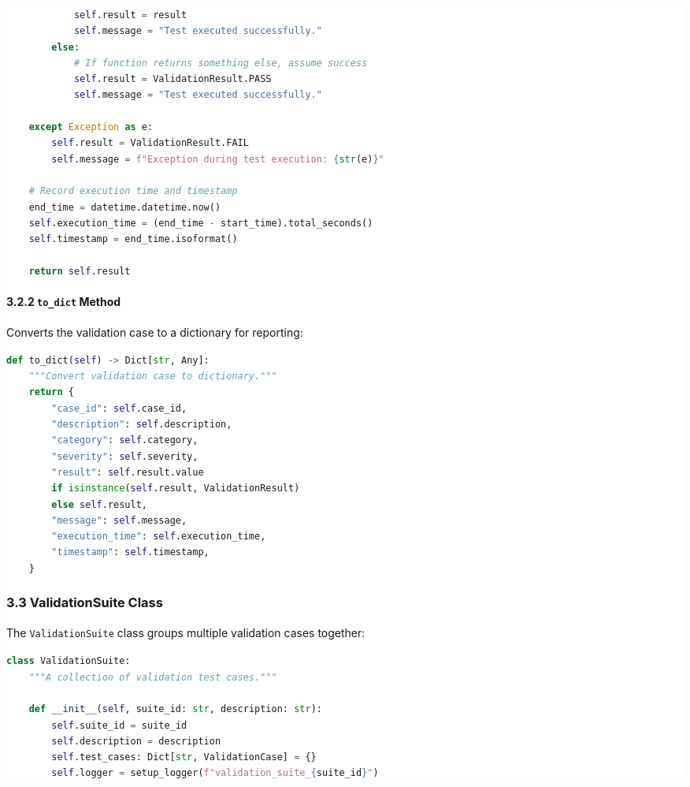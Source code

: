```python
            self.result = result
            self.message = "Test executed successfully."
        else:
            # If function returns something else, assume success
            self.result = ValidationResult.PASS
            self.message = "Test executed successfully."

    except Exception as e:
        self.result = ValidationResult.FAIL
        self.message = f"Exception during test execution: {str(e)}"

    # Record execution time and timestamp
    end_time = datetime.datetime.now()
    self.execution_time = (end_time - start_time).total_seconds()
    self.timestamp = end_time.isoformat()

    return self.result
```

#### 3.2.2 `to_dict` Method

Converts the validation case to a dictionary for reporting:

```python
def to_dict(self) -> Dict[str, Any]:
    """Convert validation case to dictionary."""
    return {
        "case_id": self.case_id,
        "description": self.description,
        "category": self.category,
        "severity": self.severity,
        "result": self.result.value
        if isinstance(self.result, ValidationResult)
        else self.result,
        "message": self.message,
        "execution_time": self.execution_time,
        "timestamp": self.timestamp,
    }
```

### 3.3 ValidationSuite Class

The `ValidationSuite` class groups multiple validation cases together:

```python
class ValidationSuite:
    """A collection of validation test cases."""

    def __init__(self, suite_id: str, description: str):
        self.suite_id = suite_id
        self.description = description
        self.test_cases: Dict[str, ValidationCase] = {}
        self.logger = setup_logger(f"validation_suite_{suite_id}")
```
